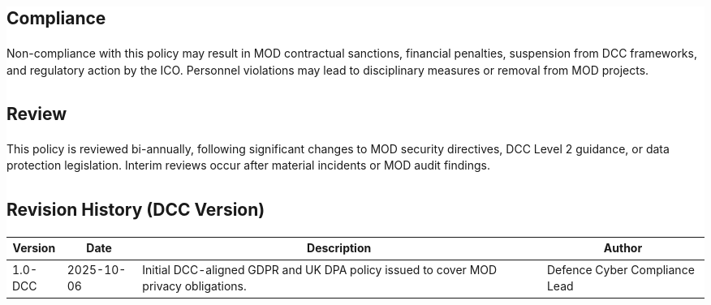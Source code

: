 ## Compliance
Non-compliance with this policy may result in MOD contractual sanctions, financial penalties, suspension from DCC frameworks, and regulatory action by the ICO. Personnel violations may lead to disciplinary measures or removal from MOD projects.

## Review
This policy is reviewed bi-annually, following significant changes to MOD security directives, DCC Level 2 guidance, or data protection legislation. Interim reviews occur after material incidents or MOD audit findings.

## Revision History (DCC Version)
| Version | Date       | Description | Author |
| ------- | ---------- | ----------- | ------ |
| 1.0-DCC | 2025-10-06 | Initial DCC-aligned GDPR and UK DPA policy issued to cover MOD privacy obligations. | Defence Cyber Compliance Lead |
